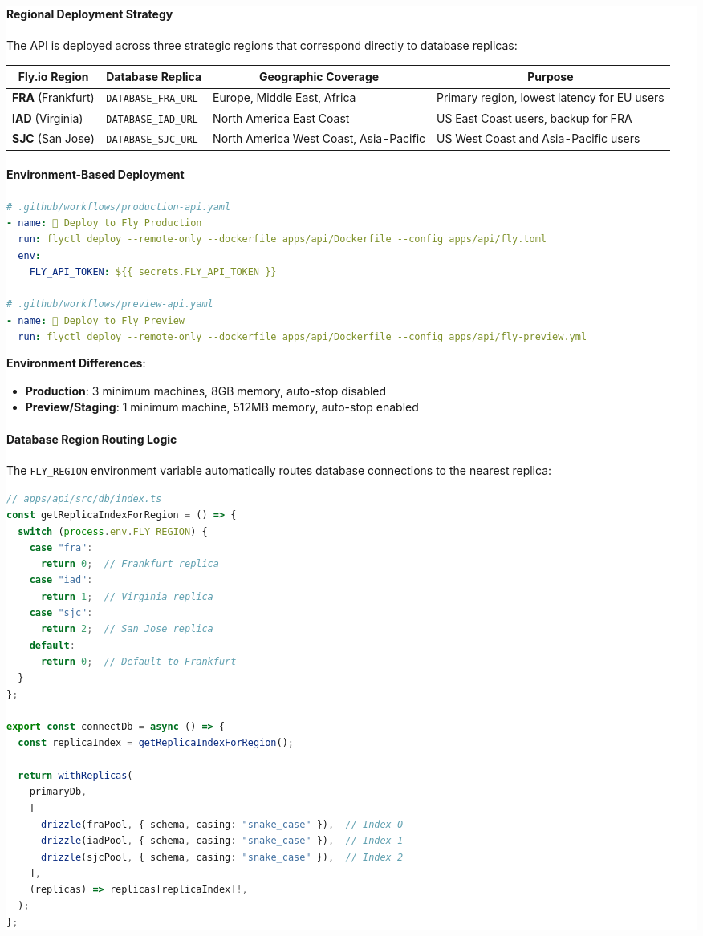 #### **Regional Deployment Strategy**

The API is deployed across three strategic regions that correspond directly to database replicas:

| Fly.io Region | Database Replica | Geographic Coverage | Purpose |
|---------------|------------------|-------------------|---------|
| **FRA** (Frankfurt) | `DATABASE_FRA_URL` | Europe, Middle East, Africa | Primary region, lowest latency for EU users |
| **IAD** (Virginia) | `DATABASE_IAD_URL` | North America East Coast | US East Coast users, backup for FRA |
| **SJC** (San Jose) | `DATABASE_SJC_URL` | North America West Coast, Asia-Pacific | US West Coast and Asia-Pacific users |

#### **Environment-Based Deployment**

```yaml
# .github/workflows/production-api.yaml
- name: 🚀 Deploy to Fly Production
  run: flyctl deploy --remote-only --dockerfile apps/api/Dockerfile --config apps/api/fly.toml
  env:
    FLY_API_TOKEN: ${{ secrets.FLY_API_TOKEN }}

# .github/workflows/preview-api.yaml
- name: 🚀 Deploy to Fly Preview
  run: flyctl deploy --remote-only --dockerfile apps/api/Dockerfile --config apps/api/fly-preview.yml
```

**Environment Differences**:
- **Production**: 3 minimum machines, 8GB memory, auto-stop disabled
- **Preview/Staging**: 1 minimum machine, 512MB memory, auto-stop enabled

#### **Database Region Routing Logic**

The `FLY_REGION` environment variable automatically routes database connections to the nearest replica:

```typescript
// apps/api/src/db/index.ts
const getReplicaIndexForRegion = () => {
  switch (process.env.FLY_REGION) {
    case "fra":
      return 0;  // Frankfurt replica
    case "iad":
      return 1;  // Virginia replica
    case "sjc":
      return 2;  // San Jose replica
    default:
      return 0;  // Default to Frankfurt
  }
};

export const connectDb = async () => {
  const replicaIndex = getReplicaIndexForRegion();

  return withReplicas(
    primaryDb,
    [
      drizzle(fraPool, { schema, casing: "snake_case" }),  // Index 0
      drizzle(iadPool, { schema, casing: "snake_case" }),  // Index 1
      drizzle(sjcPool, { schema, casing: "snake_case" }),  // Index 2
    ],
    (replicas) => replicas[replicaIndex]!,
  );
};
```
